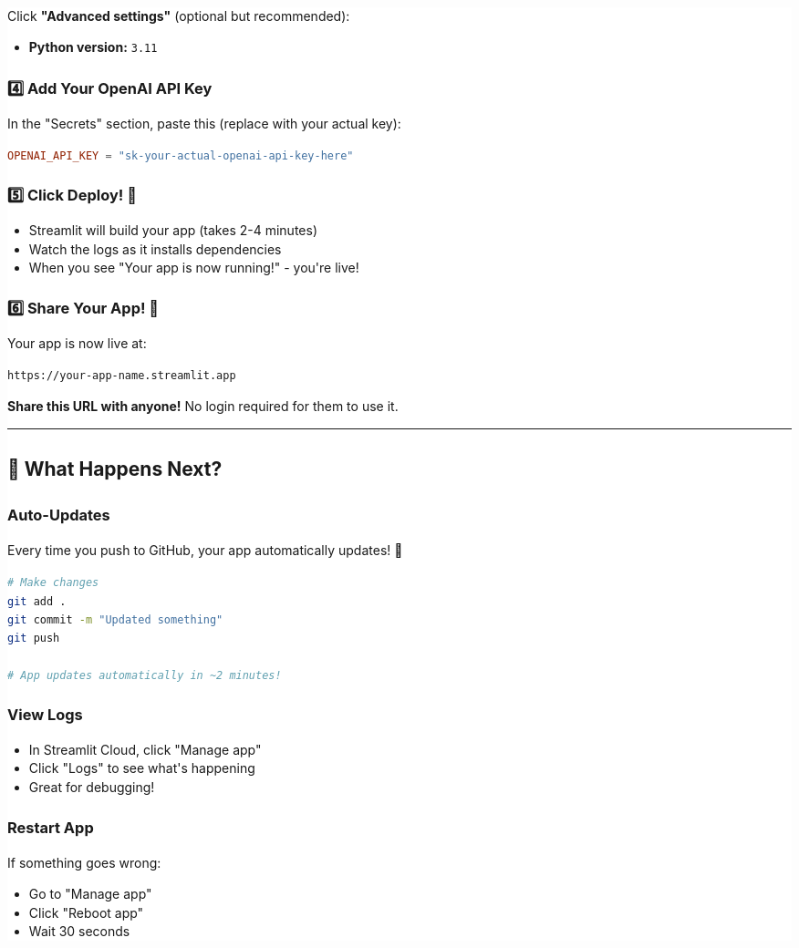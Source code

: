 Click **"Advanced settings"** (optional but recommended):
- **Python version:** `3.11`

### 4️⃣ Add Your OpenAI API Key

In the "Secrets" section, paste this (replace with your actual key):

```toml
OPENAI_API_KEY = "sk-your-actual-openai-api-key-here"
```

### 5️⃣ Click Deploy! 🚀

- Streamlit will build your app (takes 2-4 minutes)
- Watch the logs as it installs dependencies
- When you see "Your app is now running!" - you're live!

### 6️⃣ Share Your App! 🎉

Your app is now live at:
```
https://your-app-name.streamlit.app
```

**Share this URL with anyone!** No login required for them to use it.

---

## 🎯 What Happens Next?

### Auto-Updates
Every time you push to GitHub, your app automatically updates! 🔄

```bash
# Make changes
git add .
git commit -m "Updated something"
git push

# App updates automatically in ~2 minutes!
```

### View Logs
- In Streamlit Cloud, click "Manage app"
- Click "Logs" to see what's happening
- Great for debugging!

### Restart App
If something goes wrong:
- Go to "Manage app"
- Click "Reboot app"
- Wait 30 seconds
